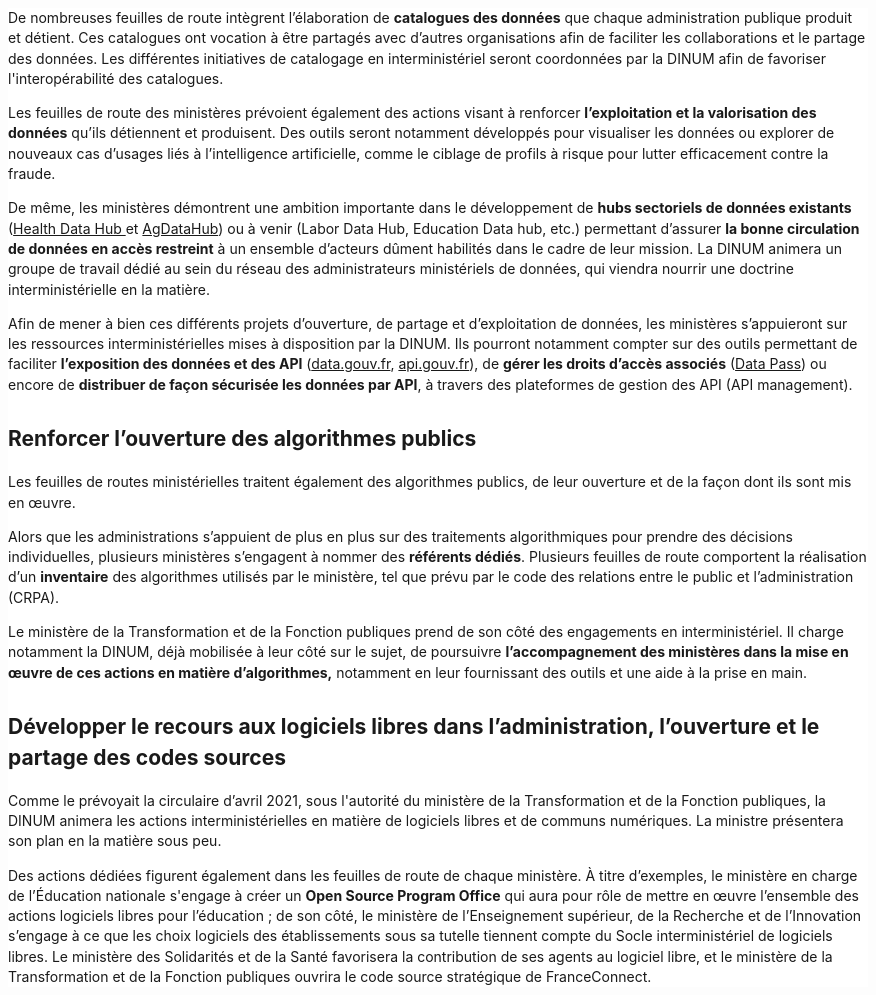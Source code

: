 De nombreuses feuilles de route intègrent l’élaboration de **catalogues des données** que chaque administration publique produit et détient. Ces catalogues ont vocation à être partagés avec d’autres organisations afin de faciliter les collaborations et le partage des données. Les différentes initiatives de catalogage en interministériel seront coordonnées par la DINUM afin de favoriser l'interopérabilité des catalogues.

Les feuilles de route des ministères prévoient également des actions visant à renforcer **l’exploitation et la valorisation des données** qu’ils détiennent et produisent. Des outils seront notamment développés pour visualiser les données ou explorer de nouveaux cas d’usages liés à l’intelligence artificielle, comme le ciblage de profils à risque pour lutter efficacement contre la fraude.

De même, les ministères démontrent une ambition importante dans le développement de **hubs sectoriels de données existants** ([Health Data Hub ](https://www.health-data-hub.fr/) et [AgDataHub](https://agdatahub.eu/)) ou à venir (Labor Data Hub, Education Data hub, etc.) permettant d’assurer **la bonne circulation de données en accès restreint** à un ensemble d’acteurs dûment habilités dans le cadre de leur mission. La DINUM animera un groupe de travail dédié au sein du réseau des administrateurs ministériels de données, qui viendra nourrir une doctrine interministérielle en la matière.

Afin de mener à bien ces différents projets d’ouverture, de partage et d’exploitation de données, les ministères s’appuieront sur les ressources interministérielles mises à disposition par la DINUM. Ils pourront notamment compter sur des outils permettant de faciliter **l’exposition des données et des API** ([data.gouv.fr](https://www.data.gouv.fr/fr/ "data.gouv.fr - Lien externe"), [api.gouv.fr](https://api.gouv.fr/)), de **gérer les droits d’accès associés** ([Data Pass](https://datapass.api.gouv.fr "DataPass - Lien externe")) ou encore de **distribuer de façon sécurisée les données par API**, à travers des plateformes de gestion des API (API management).

## Renforcer l’ouverture des algorithmes publics

Les feuilles de routes ministérielles traitent également des algorithmes publics, de leur ouverture et de la façon dont ils sont mis en œuvre.

Alors que les administrations s’appuient de plus en plus sur des traitements algorithmiques pour prendre des décisions individuelles, plusieurs ministères s’engagent à nommer des **référents dédiés**. Plusieurs feuilles de route comportent la réalisation d’un **inventaire** des algorithmes utilisés par le ministère, tel que prévu par le code des relations entre le public et l’administration (CRPA).

Le ministère de la Transformation et de la Fonction publiques prend de son côté des engagements en interministériel. Il charge notamment la DINUM, déjà mobilisée à leur côté sur le sujet, de poursuivre **l’accompagnement des ministères dans la mise en œuvre de ces actions en matière d’algorithmes,** notamment en leur fournissant des outils et une aide à la prise en main.

## Développer le recours aux logiciels libres dans l’administration, l’ouverture et le partage des codes sources

Comme le prévoyait la circulaire d’avril 2021, sous l'autorité du ministère de la Transformation et de la Fonction publiques, la DINUM animera les actions interministérielles en matière de logiciels libres et de communs numériques. La ministre présentera son plan en la matière sous peu.

Des actions dédiées figurent également dans les feuilles de route de chaque ministère. À titre d’exemples, le ministère en charge de l’Éducation nationale s'engage à créer un **Open Source Program Office** qui aura pour rôle de mettre en œuvre l’ensemble des actions logiciels libres pour l’éducation ; de son côté, le ministère de l’Enseignement supérieur, de la Recherche et de l’Innovation s’engage à ce que les choix logiciels des établissements sous sa tutelle tiennent compte du Socle interministériel de logiciels libres. Le ministère des Solidarités et de la Santé favorisera la contribution de ses agents au logiciel libre, et le ministère de la Transformation et de la Fonction publiques ouvrira le code source stratégique de FranceConnect.
